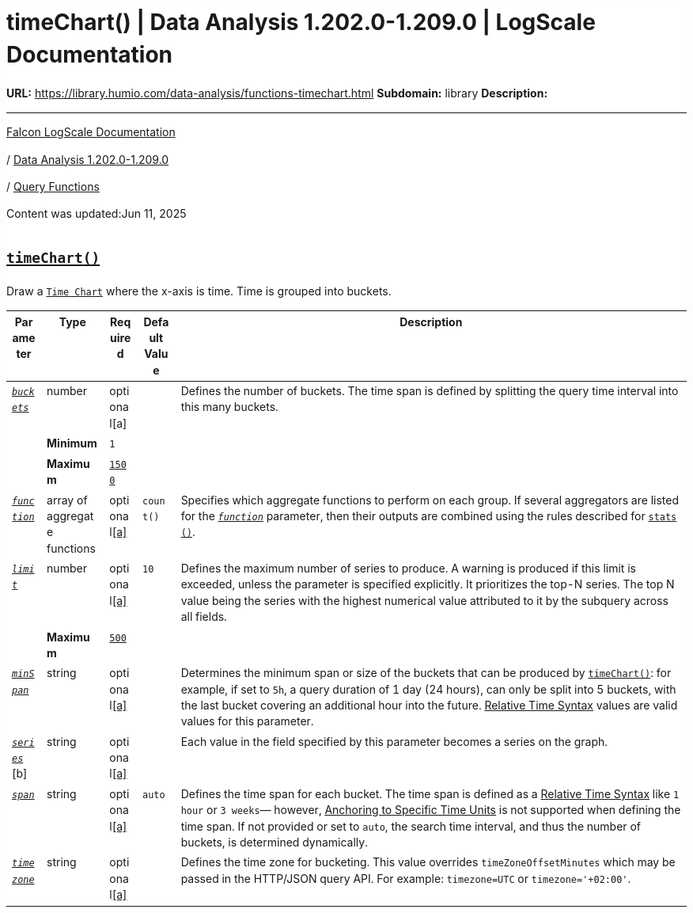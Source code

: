 # timeChart() | Data Analysis 1.202.0-1.209.0 | LogScale Documentation

**URL:** https://library.humio.com/data-analysis/functions-timechart.html
**Subdomain:** library
**Description:** 

---

[Falcon LogScale Documentation](https://library.humio.com)

/ [Data Analysis 1.202.0-1.209.0](data-analysis-docs.html)

/ [Query Functions](functions.html)

Content was updated:Jun 11, 2025

## [`timeChart()`](functions-timechart.html "timeChart\(\)")

Draw a [`Time Chart`](widgets-timechart.html "Time Chart") where the x-axis is time. Time is grouped into buckets. 

Parameter| Type| Required| Default Value| Description  
---|---|---|---|---  
[ _`buckets`_](functions-timechart.html#query-functions-timechart-buckets)|  number| optional[a] |  |  Defines the number of buckets. The time span is defined by splitting the query time interval into this many buckets.   
|  | **Minimum**| `1`|   
|  | **Maximum**| [`1500`](functions-timechart.html#query-functions-timechart-buckets-max-1500)|   
[ _`function`_](functions-timechart.html#query-functions-timechart-function)|  array of aggregate functions| optional[[a]](functions-timechart.html#ftn.table-functions-timechart-optparamfn) | `count()`|  Specifies which aggregate functions to perform on each group. If several aggregators are listed for the [_`function`_](functions-timechart.html#query-functions-timechart-function) parameter, then their outputs are combined using the rules described for [`stats()`](functions-stats.html "stats\(\)").   
[_`limit`_](functions-timechart.html#query-functions-timechart-limit)|  number| optional[[a]](functions-timechart.html#ftn.table-functions-timechart-optparamfn) | `10`|  Defines the maximum number of series to produce. A warning is produced if this limit is exceeded, unless the parameter is specified explicitly. It prioritizes the top-N series. The top N value being the series with the highest numerical value attributed to it by the subquery across all fields.   
|  | **Maximum**| [`500`](functions-timechart.html#query-functions-timechart-limit-max-500)|   
[ _`minSpan`_](functions-timechart.html#query-functions-timechart-minspan)|  string| optional[[a]](functions-timechart.html#ftn.table-functions-timechart-optparamfn) |  |  Determines the minimum span or size of the buckets that can be produced by [`timeChart()`](functions-timechart.html "timeChart\(\)"): for example, if set to `5h`, a query duration of 1 day (24 hours), can only be split into 5 buckets, with the last bucket covering an additional hour into the future. [Relative Time Syntax](syntax-time-relative.html "Relative Time Syntax") values are valid values for this parameter.   
[_`series`_](functions-timechart.html#query-functions-timechart-series)[b]| string| optional[[a]](functions-timechart.html#ftn.table-functions-timechart-optparamfn) |  |  Each value in the field specified by this parameter becomes a series on the graph.   
[_`span`_](functions-timechart.html#query-functions-timechart-span)|  string| optional[[a]](functions-timechart.html#ftn.table-functions-timechart-optparamfn) | `auto`|  Defines the time span for each bucket. The time span is defined as a [Relative Time Syntax](syntax-time-relative.html "Relative Time Syntax") like `1hour` or `3 weeks`— however, [Anchoring to Specific Time Units](syntax-time-relative.html#syntax-time-relative-advanced-anchor "Anchoring to Specific Time Units") is not supported when defining the time span. If not provided or set to `auto`, the search time interval, and thus the number of buckets, is determined dynamically.   
[_`timezone`_](functions-timechart.html#query-functions-timechart-timezone)|  string| optional[[a]](functions-timechart.html#ftn.table-functions-timechart-optparamfn) |  |  Defines the time zone for bucketing. This value overrides `timeZoneOffsetMinutes` which may be passed in the HTTP/JSON query API. For example: `timezone=UTC` or `timezone='+02:00'`.   